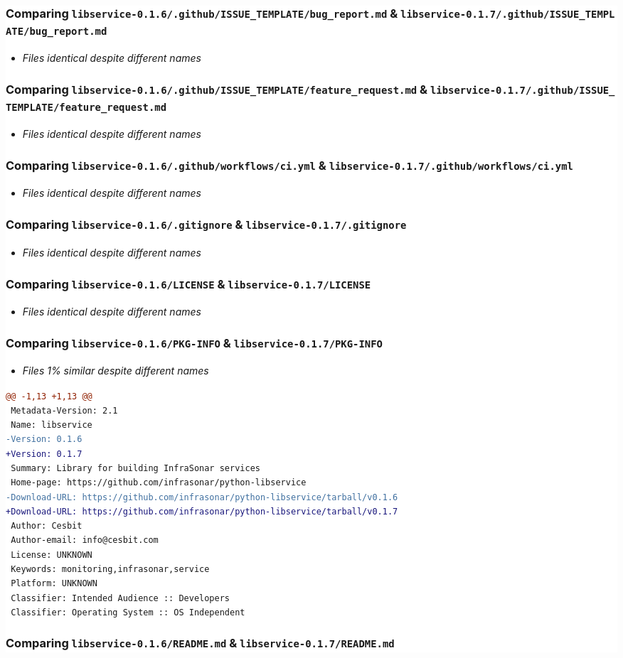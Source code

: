 ### Comparing `libservice-0.1.6/.github/ISSUE_TEMPLATE/bug_report.md` & `libservice-0.1.7/.github/ISSUE_TEMPLATE/bug_report.md`

 * *Files identical despite different names*

### Comparing `libservice-0.1.6/.github/ISSUE_TEMPLATE/feature_request.md` & `libservice-0.1.7/.github/ISSUE_TEMPLATE/feature_request.md`

 * *Files identical despite different names*

### Comparing `libservice-0.1.6/.github/workflows/ci.yml` & `libservice-0.1.7/.github/workflows/ci.yml`

 * *Files identical despite different names*

### Comparing `libservice-0.1.6/.gitignore` & `libservice-0.1.7/.gitignore`

 * *Files identical despite different names*

### Comparing `libservice-0.1.6/LICENSE` & `libservice-0.1.7/LICENSE`

 * *Files identical despite different names*

### Comparing `libservice-0.1.6/PKG-INFO` & `libservice-0.1.7/PKG-INFO`

 * *Files 1% similar despite different names*

```diff
@@ -1,13 +1,13 @@
 Metadata-Version: 2.1
 Name: libservice
-Version: 0.1.6
+Version: 0.1.7
 Summary: Library for building InfraSonar services
 Home-page: https://github.com/infrasonar/python-libservice
-Download-URL: https://github.com/infrasonar/python-libservice/tarball/v0.1.6
+Download-URL: https://github.com/infrasonar/python-libservice/tarball/v0.1.7
 Author: Cesbit
 Author-email: info@cesbit.com
 License: UNKNOWN
 Keywords: monitoring,infrasonar,service
 Platform: UNKNOWN
 Classifier: Intended Audience :: Developers
 Classifier: Operating System :: OS Independent
```

### Comparing `libservice-0.1.6/README.md` & `libservice-0.1.7/README.md`
